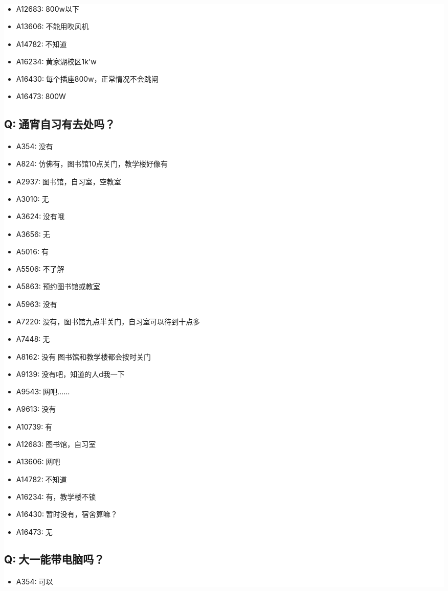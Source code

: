 - A12683: 800w以下

- A13606: 不能用吹风机

- A14782: 不知道

- A16234: 黄家湖校区1k'w

- A16430: 每个插座800w，正常情况不会跳闸

- A16473: 800W

## Q: 通宵自习有去处吗？

- A354: 没有

- A824: 仿佛有，图书馆10点关门，教学楼好像有

- A2937: 图书馆，自习室，空教室

- A3010: 无

- A3624: 没有哦

- A3656: 无

- A5016: 有

- A5506: 不了解

- A5863: 预约图书馆或教室

- A5963: 没有

- A7220: 没有，图书馆九点半关门，自习室可以待到十点多

- A7448: 无

- A8162: 没有 图书馆和教学楼都会按时关门

- A9139: 没有吧，知道的人d我一下

- A9543: 网吧……

- A9613: 没有

- A10739: 有

- A12683: 图书馆，自习室

- A13606: 网吧

- A14782: 不知道

- A16234: 有，教学楼不锁

- A16430: 暂时没有，宿舍算嘛？

- A16473: 无

## Q: 大一能带电脑吗？

- A354: 可以
